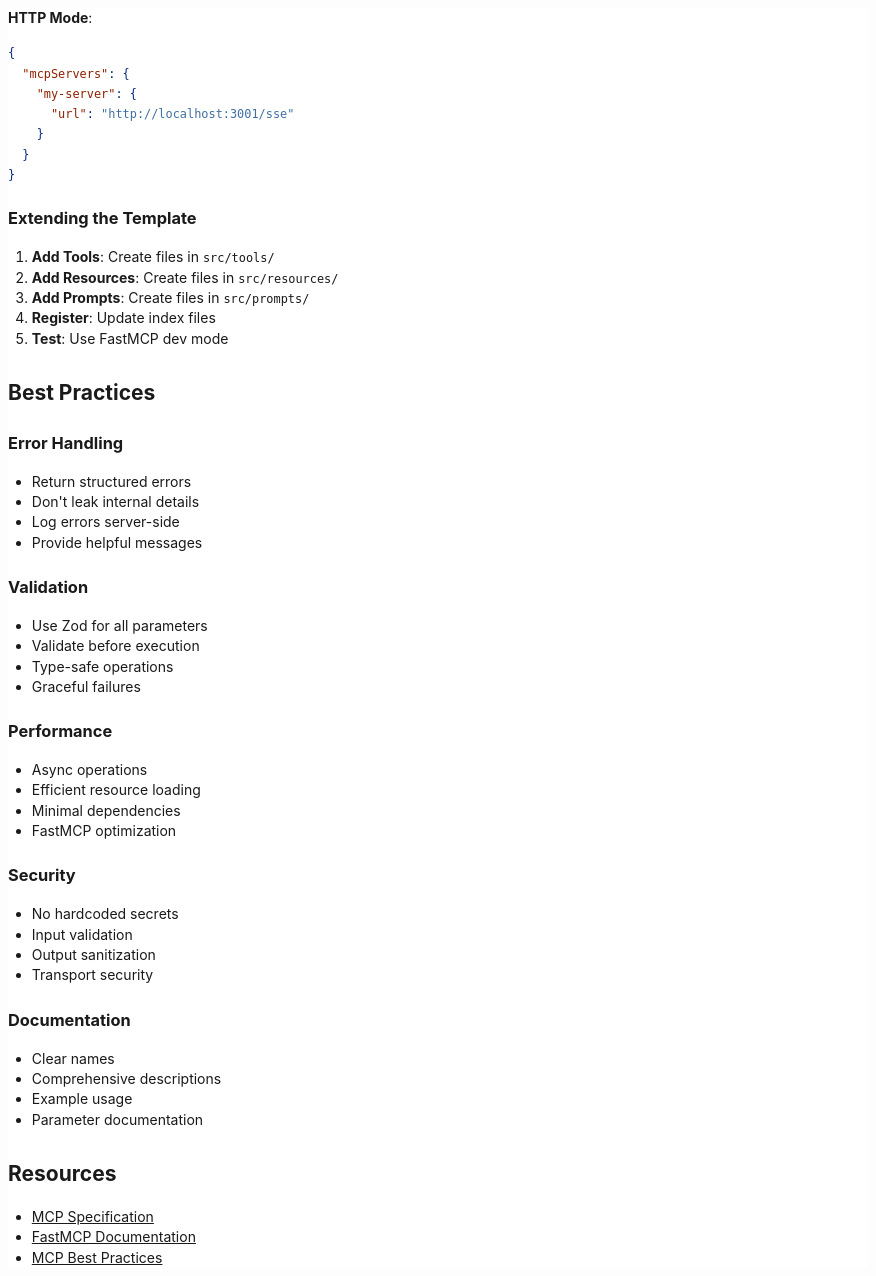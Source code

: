 **HTTP Mode**:
```json
{
  "mcpServers": {
    "my-server": {
      "url": "http://localhost:3001/sse"
    }
  }
}
```

### Extending the Template

1. **Add Tools**: Create files in `src/tools/`
2. **Add Resources**: Create files in `src/resources/`
3. **Add Prompts**: Create files in `src/prompts/`
4. **Register**: Update index files
5. **Test**: Use FastMCP dev mode

## Best Practices

### Error Handling

- Return structured errors
- Don't leak internal details
- Log errors server-side
- Provide helpful messages

### Validation

- Use Zod for all parameters
- Validate before execution
- Type-safe operations
- Graceful failures

### Performance

- Async operations
- Efficient resource loading
- Minimal dependencies
- FastMCP optimization

### Security

- No hardcoded secrets
- Input validation
- Output sanitization
- Transport security

### Documentation

- Clear names
- Comprehensive descriptions
- Example usage
- Parameter documentation

## Resources

- [MCP Specification](https://spec.modelcontextprotocol.io)
- [FastMCP Documentation](https://github.com/fastmcp)
- [MCP Best Practices](https://modelcontextprotocol.io)

